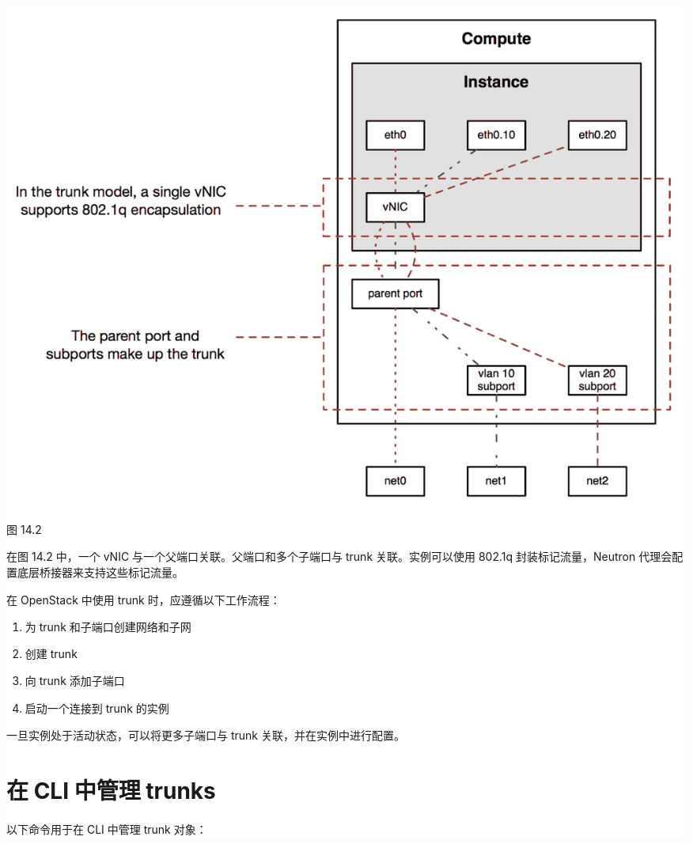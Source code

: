 ![](img/016ba293-12e7-455e-97b9-55aa2158269b.png)

图 14.2

在图 14.2 中，一个 vNIC 与一个父端口关联。父端口和多个子端口与 trunk 关联。实例可以使用 802.1q 封装标记流量，Neutron 代理会配置底层桥接器来支持这些标记流量。

在 OpenStack 中使用 trunk 时，应遵循以下工作流程：

1.  为 trunk 和子端口创建网络和子网

1.  创建 trunk

1.  向 trunk 添加子端口

1.  启动一个连接到 trunk 的实例

一旦实例处于活动状态，可以将更多子端口与 trunk 关联，并在实例中进行配置。

# 在 CLI 中管理 trunks

以下命令用于在 CLI 中管理 trunk 对象：
